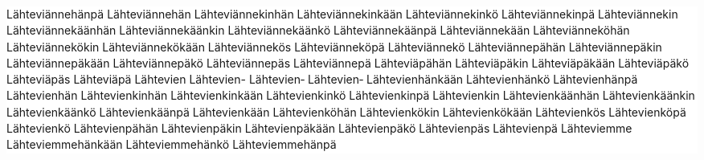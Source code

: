 Lähteviännehänpä
Lähteviännehän
Lähteviännekinhän
Lähteviännekinkään
Lähteviännekinkö
Lähteviännekinpä
Lähteviännekin
Lähteviännekäänhän
Lähteviännekäänkin
Lähteviännekäänkö
Lähteviännekäänpä
Lähteviännekään
Lähteviänneköhän
Lähteviännekökin
Lähteviännekökään
Lähteviännekös
Lähteviänneköpä
Lähteviännekö
Lähteviännepähän
Lähteviännepäkin
Lähteviännepäkään
Lähteviännepäkö
Lähteviännepäs
Lähteviännepä
Lähteviäpähän
Lähteviäpäkin
Lähteviäpäkään
Lähteviäpäkö
Lähteviäpäs
Lähteviäpä
Lähtevien
Lähtevien-
Lähtevien‐
Lähtevien‑
Lähtevienhänkään
Lähtevienhänkö
Lähtevienhänpä
Lähtevienhän
Lähtevienkinhän
Lähtevienkinkään
Lähtevienkinkö
Lähtevienkinpä
Lähtevienkin
Lähtevienkäänhän
Lähtevienkäänkin
Lähtevienkäänkö
Lähtevienkäänpä
Lähtevienkään
Lähtevienköhän
Lähtevienkökin
Lähtevienkökään
Lähtevienkös
Lähtevienköpä
Lähtevienkö
Lähtevienpähän
Lähtevienpäkin
Lähtevienpäkään
Lähtevienpäkö
Lähtevienpäs
Lähtevienpä
Lähteviemme
Lähteviemmehänkään
Lähteviemmehänkö
Lähteviemmehänpä